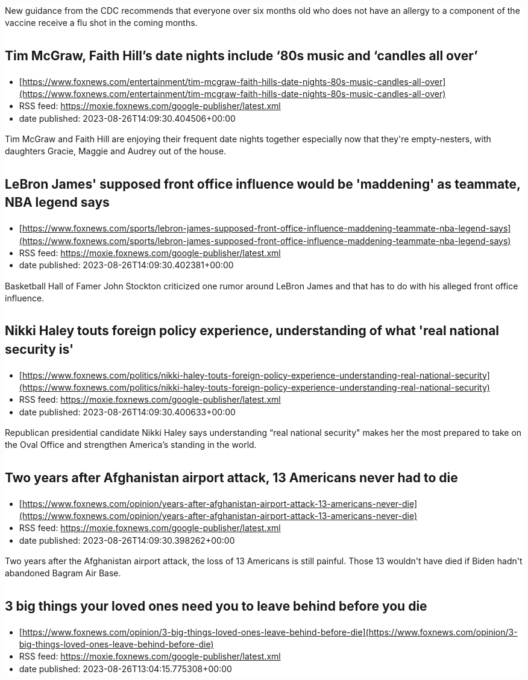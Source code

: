 New guidance from the CDC recommends that everyone over six months old who does not have an allergy to a component of the vaccine receive a flu shot in the coming months.

## Tim McGraw, Faith Hill’s date nights include ‘80s music and ‘candles all over’
 - [https://www.foxnews.com/entertainment/tim-mcgraw-faith-hills-date-nights-80s-music-candles-all-over](https://www.foxnews.com/entertainment/tim-mcgraw-faith-hills-date-nights-80s-music-candles-all-over)
 - RSS feed: https://moxie.foxnews.com/google-publisher/latest.xml
 - date published: 2023-08-26T14:09:30.404506+00:00

Tim McGraw and Faith Hill are enjoying their frequent date nights together especially now that they&apos;re empty-nesters, with daughters Gracie, Maggie and Audrey out of the house.

## LeBron James' supposed front office influence would be 'maddening' as teammate, NBA legend says
 - [https://www.foxnews.com/sports/lebron-james-supposed-front-office-influence-maddening-teammate-nba-legend-says](https://www.foxnews.com/sports/lebron-james-supposed-front-office-influence-maddening-teammate-nba-legend-says)
 - RSS feed: https://moxie.foxnews.com/google-publisher/latest.xml
 - date published: 2023-08-26T14:09:30.402381+00:00

Basketball Hall of Famer John Stockton criticized one rumor around LeBron James and that has to do with his alleged front office influence.

## Nikki Haley touts foreign policy experience, understanding of what 'real national security is'
 - [https://www.foxnews.com/politics/nikki-haley-touts-foreign-policy-experience-understanding-real-national-security](https://www.foxnews.com/politics/nikki-haley-touts-foreign-policy-experience-understanding-real-national-security)
 - RSS feed: https://moxie.foxnews.com/google-publisher/latest.xml
 - date published: 2023-08-26T14:09:30.400633+00:00

Republican presidential candidate Nikki Haley says understanding “real national security&quot; makes her the most prepared to take on the Oval Office and strengthen America’s standing in the world.

## Two years after Afghanistan airport attack, 13 Americans never had to die
 - [https://www.foxnews.com/opinion/years-after-afghanistan-airport-attack-13-americans-never-die](https://www.foxnews.com/opinion/years-after-afghanistan-airport-attack-13-americans-never-die)
 - RSS feed: https://moxie.foxnews.com/google-publisher/latest.xml
 - date published: 2023-08-26T14:09:30.398262+00:00

Two years after the Afghanistan airport attack, the loss of 13 Americans is still painful. Those 13 wouldn&apos;t have died if Biden hadn&apos;t abandoned Bagram Air Base.

## 3 big things your loved ones need you to leave behind before you die
 - [https://www.foxnews.com/opinion/3-big-things-loved-ones-leave-behind-before-die](https://www.foxnews.com/opinion/3-big-things-loved-ones-leave-behind-before-die)
 - RSS feed: https://moxie.foxnews.com/google-publisher/latest.xml
 - date published: 2023-08-26T13:04:15.775308+00:00
